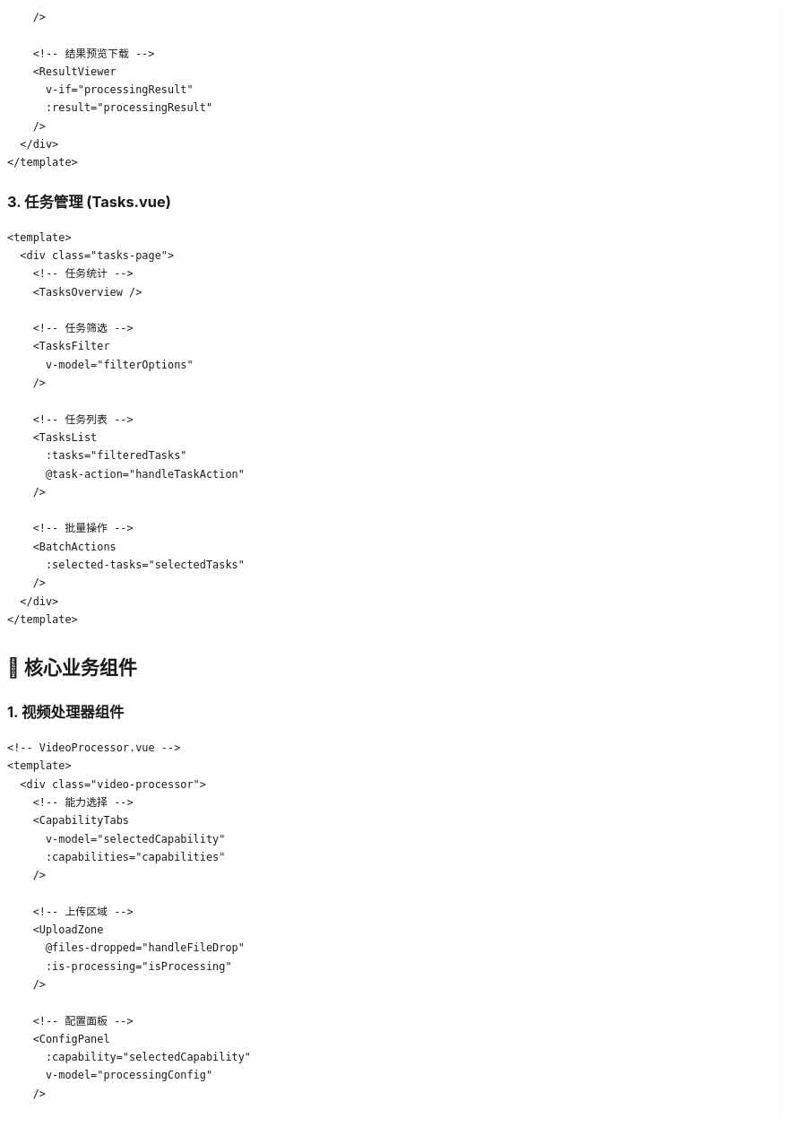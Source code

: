 ```vue
    />
    
    <!-- 结果预览下载 -->
    <ResultViewer 
      v-if="processingResult"
      :result="processingResult"
    />
  </div>
</template>
```

### 3. 任务管理 (Tasks.vue)
```vue
<template>
  <div class="tasks-page">
    <!-- 任务统计 -->
    <TasksOverview />
    
    <!-- 任务筛选 -->
    <TasksFilter 
      v-model="filterOptions"
    />
    
    <!-- 任务列表 -->
    <TasksList 
      :tasks="filteredTasks"
      @task-action="handleTaskAction"
    />
    
    <!-- 批量操作 -->
    <BatchActions 
      :selected-tasks="selectedTasks"
    />
  </div>
</template>
```

## 🎨 核心业务组件

### 1. 视频处理器组件
```vue
<!-- VideoProcessor.vue -->
<template>
  <div class="video-processor">
    <!-- 能力选择 -->
    <CapabilityTabs 
      v-model="selectedCapability"
      :capabilities="capabilities"
    />
    
    <!-- 上传区域 -->
    <UploadZone 
      @files-dropped="handleFileDrop"
      :is-processing="isProcessing"
    />
    
    <!-- 配置面板 -->
    <ConfigPanel 
      :capability="selectedCapability"
      v-model="processingConfig"
    />
    
```